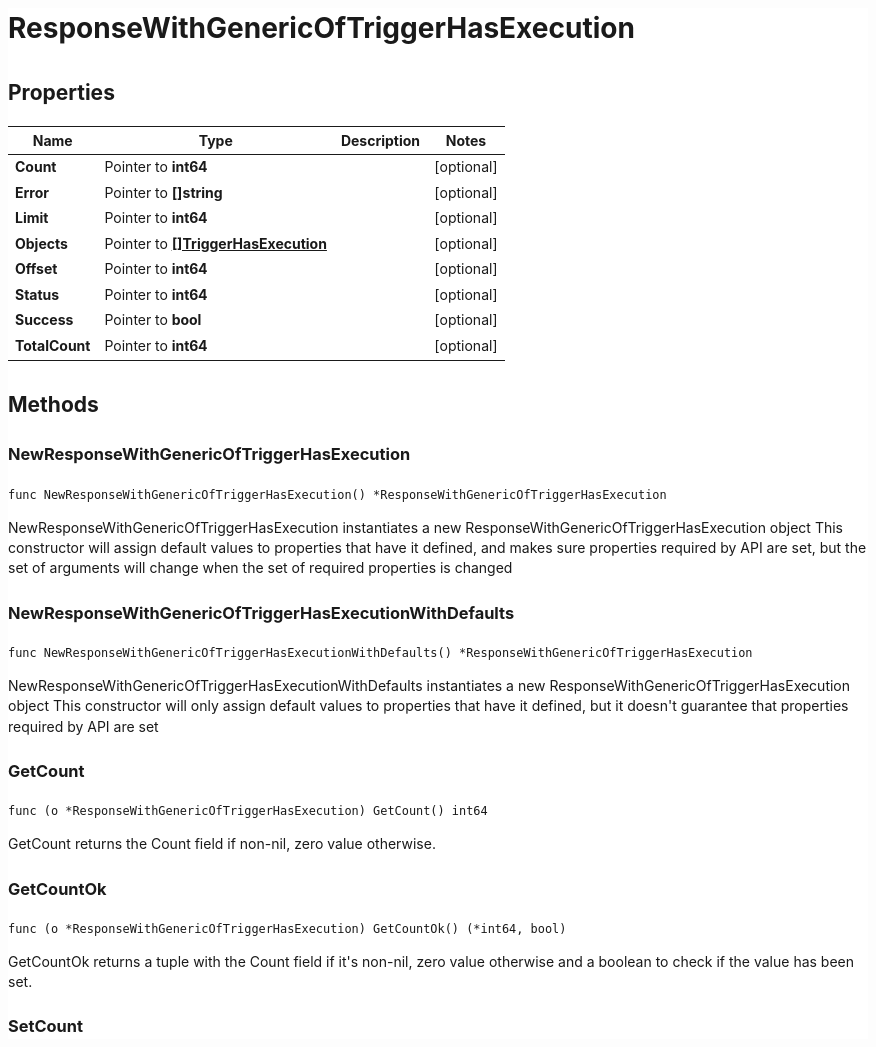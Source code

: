 # ResponseWithGenericOfTriggerHasExecution

## Properties

Name | Type | Description | Notes
------------ | ------------- | ------------- | -------------
**Count** | Pointer to **int64** |  | [optional] 
**Error** | Pointer to **[]string** |  | [optional] 
**Limit** | Pointer to **int64** |  | [optional] 
**Objects** | Pointer to [**[]TriggerHasExecution**](TriggerHasExecution.md) |  | [optional] 
**Offset** | Pointer to **int64** |  | [optional] 
**Status** | Pointer to **int64** |  | [optional] 
**Success** | Pointer to **bool** |  | [optional] 
**TotalCount** | Pointer to **int64** |  | [optional] 

## Methods

### NewResponseWithGenericOfTriggerHasExecution

`func NewResponseWithGenericOfTriggerHasExecution() *ResponseWithGenericOfTriggerHasExecution`

NewResponseWithGenericOfTriggerHasExecution instantiates a new ResponseWithGenericOfTriggerHasExecution object
This constructor will assign default values to properties that have it defined,
and makes sure properties required by API are set, but the set of arguments
will change when the set of required properties is changed

### NewResponseWithGenericOfTriggerHasExecutionWithDefaults

`func NewResponseWithGenericOfTriggerHasExecutionWithDefaults() *ResponseWithGenericOfTriggerHasExecution`

NewResponseWithGenericOfTriggerHasExecutionWithDefaults instantiates a new ResponseWithGenericOfTriggerHasExecution object
This constructor will only assign default values to properties that have it defined,
but it doesn't guarantee that properties required by API are set

### GetCount

`func (o *ResponseWithGenericOfTriggerHasExecution) GetCount() int64`

GetCount returns the Count field if non-nil, zero value otherwise.

### GetCountOk

`func (o *ResponseWithGenericOfTriggerHasExecution) GetCountOk() (*int64, bool)`

GetCountOk returns a tuple with the Count field if it's non-nil, zero value otherwise
and a boolean to check if the value has been set.

### SetCount
